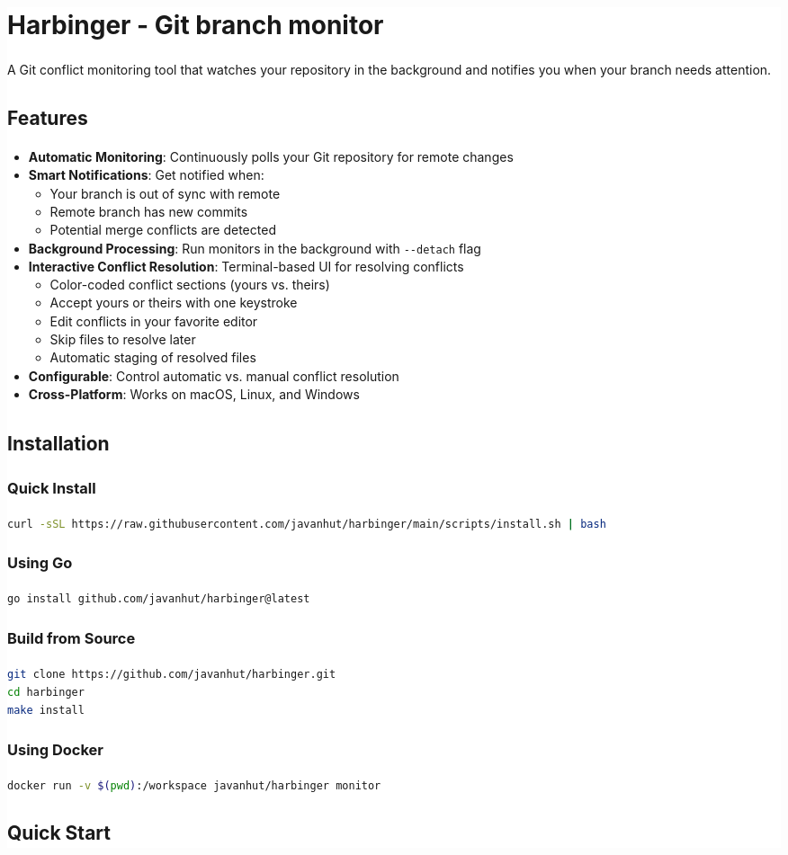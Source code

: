 # Harbinger - Git branch monitor

A Git conflict monitoring tool that watches your repository in the background and notifies you when your branch needs attention.

## Features

- **Automatic Monitoring**: Continuously polls your Git repository for remote changes
- **Smart Notifications**: Get notified when:
  - Your branch is out of sync with remote
  - Remote branch has new commits
  - Potential merge conflicts are detected
- **Background Processing**: Run monitors in the background with `--detach` flag
- **Interactive Conflict Resolution**: Terminal-based UI for resolving conflicts
  - Color-coded conflict sections (yours vs. theirs)
  - Accept yours or theirs with one keystroke
  - Edit conflicts in your favorite editor
  - Skip files to resolve later
  - Automatic staging of resolved files
- **Configurable**: Control automatic vs. manual conflict resolution
- **Cross-Platform**: Works on macOS, Linux, and Windows

## Installation

### Quick Install

```bash
curl -sSL https://raw.githubusercontent.com/javanhut/harbinger/main/scripts/install.sh | bash
```

### Using Go

```bash
go install github.com/javanhut/harbinger@latest
```

### Build from Source

```bash
git clone https://github.com/javanhut/harbinger.git
cd harbinger
make install
```

### Using Docker

```bash
docker run -v $(pwd):/workspace javanhut/harbinger monitor
```

## Quick Start
